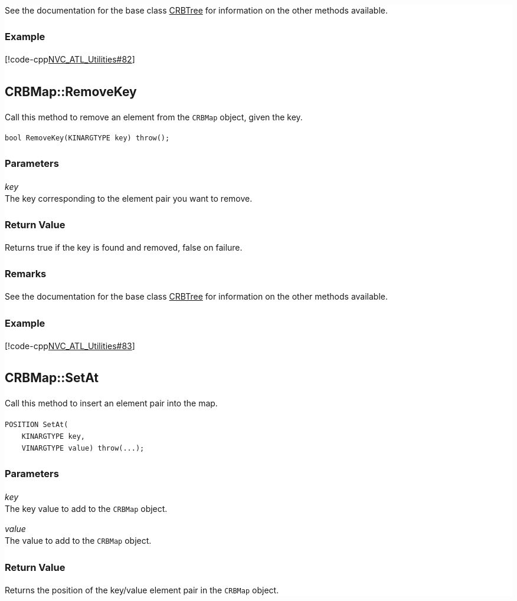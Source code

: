 See the documentation for the base class [CRBTree](../../atl/reference/crbtree-class.md) for information on the other methods available.

### Example

[!code-cpp[NVC_ATL_Utilities#82](../../atl/codesnippet/cpp/crbmap-class_2.cpp)]

## <a name="removekey"></a> CRBMap::RemoveKey

Call this method to remove an element from the `CRBMap` object, given the key.

```
bool RemoveKey(KINARGTYPE key) throw();
```

### Parameters

*key*<br/>
The key corresponding to the element pair you want to remove.

### Return Value

Returns true if the key is found and removed, false on failure.

### Remarks

See the documentation for the base class [CRBTree](../../atl/reference/crbtree-class.md) for information on the other methods available.

### Example

[!code-cpp[NVC_ATL_Utilities#83](../../atl/codesnippet/cpp/crbmap-class_3.cpp)]

## <a name="setat"></a> CRBMap::SetAt

Call this method to insert an element pair into the map.

```
POSITION SetAt(
    KINARGTYPE key,
    VINARGTYPE value) throw(...);
```

### Parameters

*key*<br/>
The key value to add to the `CRBMap` object.

*value*<br/>
The value to add to the `CRBMap` object.

### Return Value

Returns the position of the key/value element pair in the `CRBMap` object.
